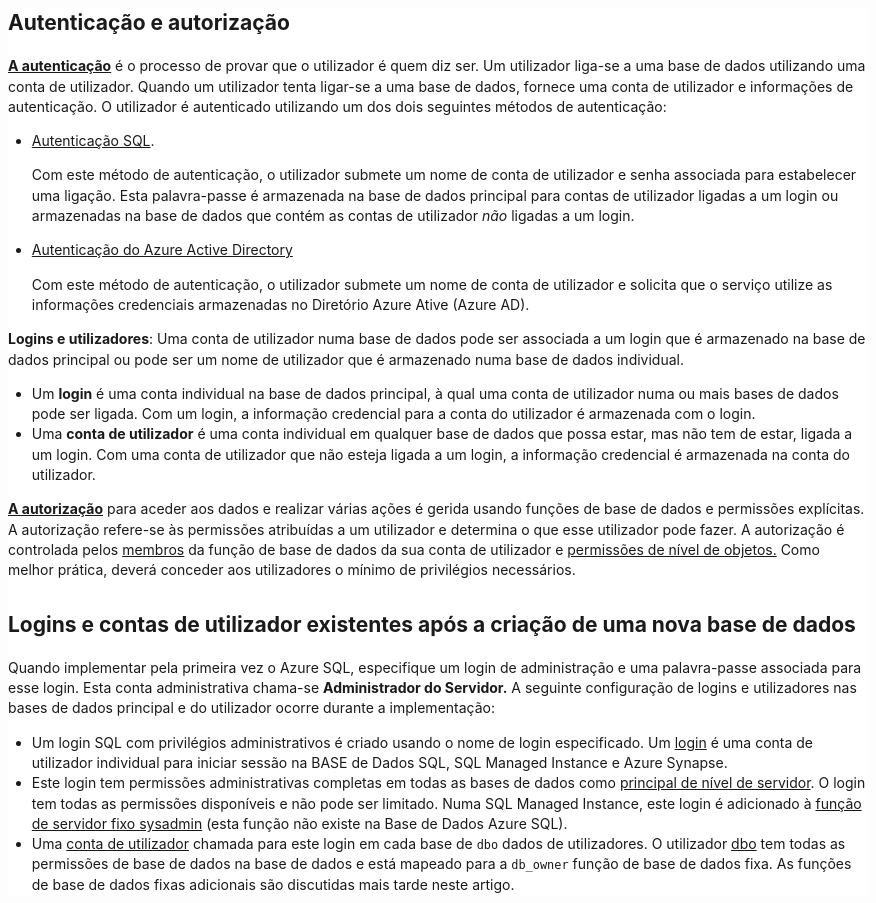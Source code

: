 ## <a name="authentication-and-authorization"></a>Autenticação e autorização

[**A autenticação**](security-overview.md#authentication) é o processo de provar que o utilizador é quem diz ser. Um utilizador liga-se a uma base de dados utilizando uma conta de utilizador.
Quando um utilizador tenta ligar-se a uma base de dados, fornece uma conta de utilizador e informações de autenticação. O utilizador é autenticado utilizando um dos dois seguintes métodos de autenticação:

- [Autenticação SQL](https://docs.microsoft.com/sql/relational-databases/security/choose-an-authentication-mode#connecting-through-sql-server-authentication).

  Com este método de autenticação, o utilizador submete um nome de conta de utilizador e senha associada para estabelecer uma ligação. Esta palavra-passe é armazenada na base de dados principal para contas de utilizador ligadas a um login ou armazenadas na base de dados que contém as contas de utilizador *não* ligadas a um login.
- [Autenticação do Azure Active Directory](authentication-aad-overview.md)

  Com este método de autenticação, o utilizador submete um nome de conta de utilizador e solicita que o serviço utilize as informações credenciais armazenadas no Diretório Azure Ative (Azure AD).

**Logins e utilizadores**: Uma conta de utilizador numa base de dados pode ser associada a um login que é armazenado na base de dados principal ou pode ser um nome de utilizador que é armazenado numa base de dados individual.

- Um **login** é uma conta individual na base de dados principal, à qual uma conta de utilizador numa ou mais bases de dados pode ser ligada. Com um login, a informação credencial para a conta do utilizador é armazenada com o login.
- Uma **conta de utilizador** é uma conta individual em qualquer base de dados que possa estar, mas não tem de estar, ligada a um login. Com uma conta de utilizador que não esteja ligada a um login, a informação credencial é armazenada na conta do utilizador.

[**A autorização**](security-overview.md#authorization) para aceder aos dados e realizar várias ações é gerida usando funções de base de dados e permissões explícitas. A autorização refere-se às permissões atribuídas a um utilizador e determina o que esse utilizador pode fazer. A autorização é controlada pelos [membros](https://docs.microsoft.com/sql/relational-databases/security/authentication-access/database-level-roles) da função de base de dados da sua conta de utilizador e [permissões de nível de objetos.](https://docs.microsoft.com/sql/relational-databases/security/permissions-database-engine) Como melhor prática, deverá conceder aos utilizadores o mínimo de privilégios necessários.

## <a name="existing-logins-and-user-accounts-after-creating-a-new-database"></a>Logins e contas de utilizador existentes após a criação de uma nova base de dados

Quando implementar pela primeira vez o Azure SQL, especifique um login de administração e uma palavra-passe associada para esse login. Esta conta administrativa chama-se **Administrador do Servidor.** A seguinte configuração de logins e utilizadores nas bases de dados principal e do utilizador ocorre durante a implementação:

- Um login SQL com privilégios administrativos é criado usando o nome de login especificado. Um [login](https://docs.microsoft.com/sql/relational-databases/security/authentication-access/principals-database-engine#sa-login) é uma conta de utilizador individual para iniciar sessão na BASE de Dados SQL, SQL Managed Instance e Azure Synapse.
- Este login tem permissões administrativas completas em todas as bases de dados como [principal de nível de servidor](https://docs.microsoft.com/sql/relational-databases/security/authentication-access/principals-database-engine). O login tem todas as permissões disponíveis e não pode ser limitado. Numa SQL Managed Instance, este login é adicionado à [função de servidor fixo sysadmin](https://docs.microsoft.com/sql/relational-databases/security/authentication-access/server-level-roles) (esta função não existe na Base de Dados Azure SQL).
- Uma [conta de utilizador](https://docs.microsoft.com/sql/relational-databases/security/authentication-access/getting-started-with-database-engine-permissions#database-users) chamada para este login em cada base de `dbo` dados de utilizadores. O utilizador [dbo](https://docs.microsoft.com/sql/relational-databases/security/authentication-access/principals-database-engine) tem todas as permissões de base de dados na base de dados e está mapeado para a `db_owner` função de base de dados fixa. As funções de base de dados fixas adicionais são discutidas mais tarde neste artigo.
